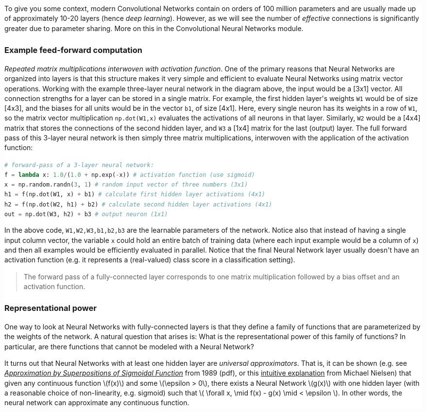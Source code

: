 To give you some context, modern Convolutional Networks contain on orders of 100 million parameters and are usually made up of approximately 10-20 layers (hence *deep learning*). However, as we will see the number of *effective* connections is significantly greater due to parameter sharing. More on this in the Convolutional Neural Networks module.

<a name='feedforward'></a>
### Example feed-forward computation

*Repeated matrix multiplications interwoven with activation function*. One of the primary reasons that Neural Networks are organized into layers is that this structure makes it very simple and efficient to evaluate Neural Networks using matrix vector operations. Working with the example three-layer neural network in the diagram above, the input would be a [3x1] vector. All connection strengths for a layer can be stored in a single matrix. For example, the first hidden layer's weights `W1` would be of size [4x3], and the biases for all units would be in the vector `b1`, of size [4x1]. Here, every single neuron has its weights in a row of `W1`, so the matrix vector multiplication `np.dot(W1,x)` evaluates the activations of all neurons in that layer. Similarly, `W2` would be a [4x4] matrix that stores the connections of the second hidden layer, and `W3` a [1x4] matrix for the last (output) layer. The full forward pass of this 3-layer neural network is then simply three matrix multiplications, interwoven with the application of the activation function:

```python
# forward-pass of a 3-layer neural network:
f = lambda x: 1.0/(1.0 + np.exp(-x)) # activation function (use sigmoid)
x = np.random.randn(3, 1) # random input vector of three numbers (3x1)
h1 = f(np.dot(W1, x) + b1) # calculate first hidden layer activations (4x1)
h2 = f(np.dot(W2, h1) + b2) # calculate second hidden layer activations (4x1)
out = np.dot(W3, h2) + b3 # output neuron (1x1)
```

In the above code, `W1,W2,W3,b1,b2,b3` are the learnable parameters of the network. Notice also that instead of having a single input column vector, the variable `x` could hold an entire batch of training data (where each input example would be a column of `x`) and then all examples would be efficiently evaluated in parallel. Notice that the final Neural Network layer usually doesn't have an activation function (e.g. it represents a (real-valued) class score in a classification setting).

> The forward pass of a fully-connected layer corresponds to one matrix multiplication followed by a bias offset and an activation function.

<a name='power'></a>
### Representational power

One way to look at Neural Networks with fully-connected layers is that they define a family of functions that are parameterized by the weights of the network. A natural question that arises is: What is the representational power of this family of functions? In particular, are there functions that cannot be modeled with a Neural Network? 

It turns out that Neural Networks with at least one hidden layer are *universal approximators*. That is, it can be shown (e.g. see [*Approximation by Superpositions of Sigmoidal Function*](http://www.dartmouth.edu/~gvc/Cybenko_MCSS.pdf) from 1989 (pdf), or this [intuitive explanation](http://neuralnetworksanddeeplearning.com/chap4.html) from Michael Nielsen) that given any continuous function \\(f(x)\\) and some \\(\epsilon > 0\\), there exists a Neural Network \\(g(x)\\) with one hidden layer (with a reasonable choice of non-linearity, e.g. sigmoid) such that \\( \forall x, \mid f(x) - g(x) \mid < \epsilon \\). In other words, the neural network can approximate any continuous function. 
